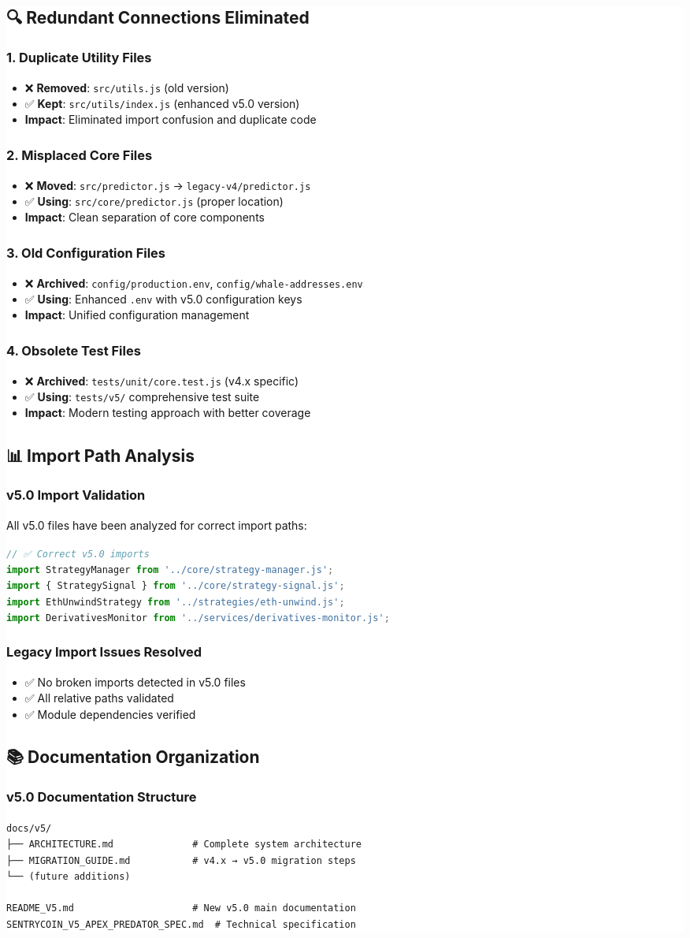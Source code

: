 ## 🔍 **Redundant Connections Eliminated**

### **1. Duplicate Utility Files**
- ❌ **Removed**: `src/utils.js` (old version)
- ✅ **Kept**: `src/utils/index.js` (enhanced v5.0 version)
- **Impact**: Eliminated import confusion and duplicate code

### **2. Misplaced Core Files**
- ❌ **Moved**: `src/predictor.js` → `legacy-v4/predictor.js`
- ✅ **Using**: `src/core/predictor.js` (proper location)
- **Impact**: Clean separation of core components

### **3. Old Configuration Files**
- ❌ **Archived**: `config/production.env`, `config/whale-addresses.env`
- ✅ **Using**: Enhanced `.env` with v5.0 configuration keys
- **Impact**: Unified configuration management

### **4. Obsolete Test Files**
- ❌ **Archived**: `tests/unit/core.test.js` (v4.x specific)
- ✅ **Using**: `tests/v5/` comprehensive test suite
- **Impact**: Modern testing approach with better coverage

## 📊 **Import Path Analysis**

### **v5.0 Import Validation**
All v5.0 files have been analyzed for correct import paths:

```javascript
// ✅ Correct v5.0 imports
import StrategyManager from '../core/strategy-manager.js';
import { StrategySignal } from '../core/strategy-signal.js';
import EthUnwindStrategy from '../strategies/eth-unwind.js';
import DerivativesMonitor from '../services/derivatives-monitor.js';
```

### **Legacy Import Issues Resolved**
- ✅ No broken imports detected in v5.0 files
- ✅ All relative paths validated
- ✅ Module dependencies verified

## 📚 **Documentation Organization**

### **v5.0 Documentation Structure**
```
docs/v5/
├── ARCHITECTURE.md              # Complete system architecture
├── MIGRATION_GUIDE.md           # v4.x → v5.0 migration steps
└── (future additions)

README_V5.md                     # New v5.0 main documentation
SENTRYCOIN_V5_APEX_PREDATOR_SPEC.md  # Technical specification
```

